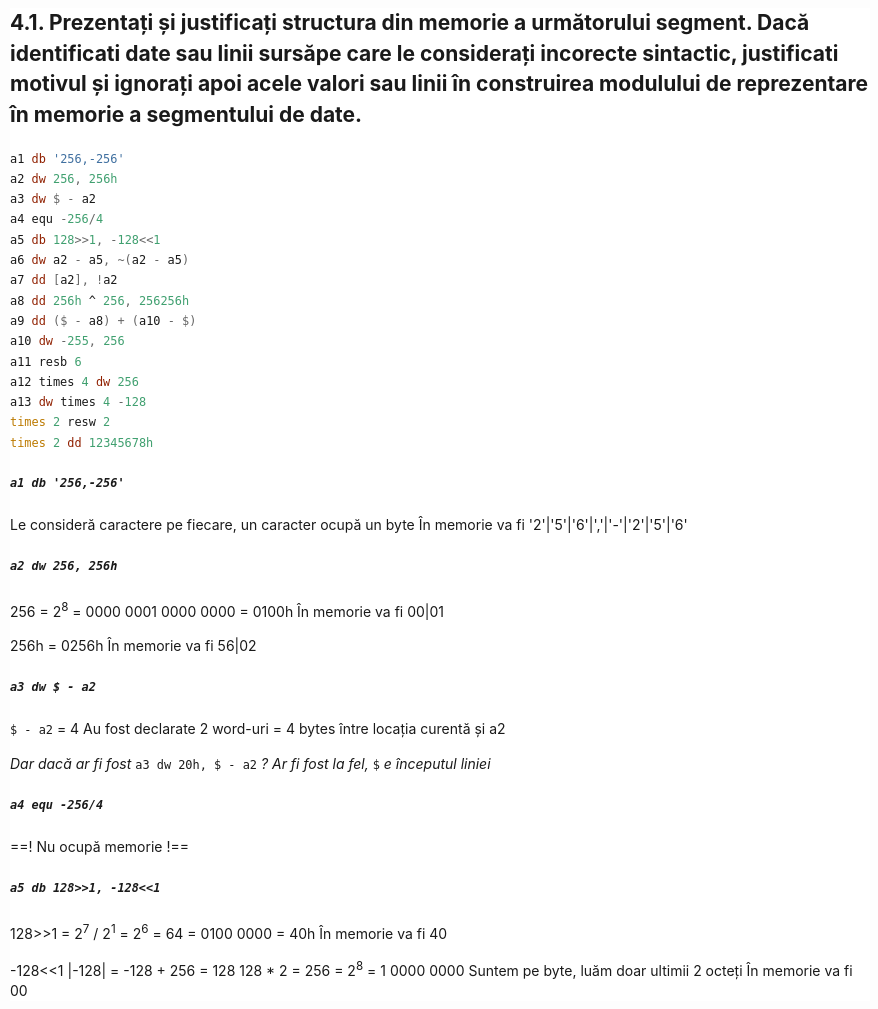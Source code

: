 ## 4.1. Prezentați și justificați structura din memorie a următorului segment. Dacă identificati date sau linii sursăpe care le considerați incorecte sintactic, justificati motivul și ignorați apoi acele valori sau linii în construirea modulului de reprezentare în memorie a segmentului de date.

```asm
a1 db '256,-256'
a2 dw 256, 256h
a3 dw $ - a2
a4 equ -256/4
a5 db 128>>1, -128<<1
a6 dw a2 - a5, ~(a2 - a5)
a7 dd [a2], !a2
a8 dd 256h ^ 256, 256256h
a9 dd ($ - a8) + (a10 - $)
a10 dw -255, 256
a11 resb 6
a12 times 4 dw 256
a13 dw times 4 -128
times 2 resw 2
times 2 dd 12345678h
```

##### `a1 db '256,-256'`
Le consideră caractere pe fiecare, un caracter ocupă un byte
În memorie va fi '2'|'5'|'6'|','|'-'|'2'|'5'|'6'

##### `a2 dw 256, 256h`
256 = 2<sup>8</sup> = 0000 0001 0000 0000 = 0100h
În memorie va fi 00|01

256h = 0256h
În memorie va fi 56|02

##### `a3 dw $ - a2`
`$ - a2` = 4 
Au fost declarate 2 word-uri = 4 bytes între locația curentă și a2

*Dar dacă ar fi fost* `a3 dw 20h, $ - a2` *?*
*Ar fi fost la fel,* `$` *e începutul liniei*

##### `a4 equ -256/4`
==! Nu ocupă memorie !==

##### `a5 db 128>>1, -128<<1`
128>>1 = 2<sup>7</sup> / 2<sup>1</sup> = 2<sup>6</sup> = 64 = 0100 0000 = 40h
În memorie va fi 40

-128<<1
|-128| = -128 + 256 = 128
128 * 2 = 256 = 2<sup>8</sup> = 1 0000 0000
Suntem pe byte, luăm doar ultimii 2 octeți
În memorie va fi 00
